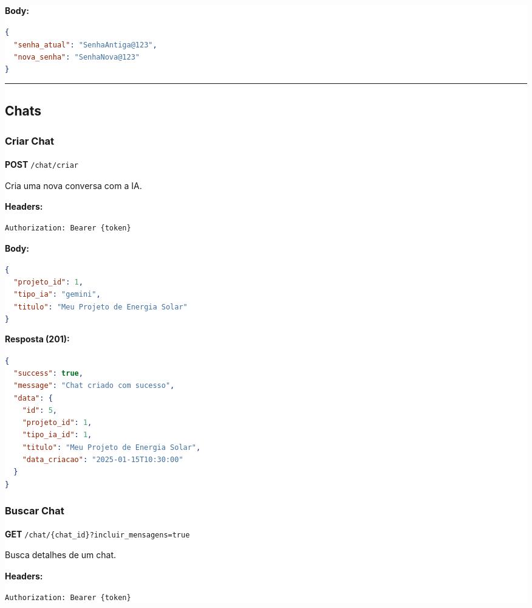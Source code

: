 **Body:**
```json
{
  "senha_atual": "SenhaAntiga@123",
  "nova_senha": "SenhaNova@123"
}
```

---

## Chats

### Criar Chat
**POST** `/chat/criar`

Cria uma nova conversa com a IA.

**Headers:**
```
Authorization: Bearer {token}
```

**Body:**
```json
{
  "projeto_id": 1,
  "tipo_ia": "gemini",
  "titulo": "Meu Projeto de Energia Solar"
}
```

**Resposta (201):**
```json
{
  "success": true,
  "message": "Chat criado com sucesso",
  "data": {
    "id": 5,
    "projeto_id": 1,
    "tipo_ia_id": 1,
    "titulo": "Meu Projeto de Energia Solar",
    "data_criacao": "2025-01-15T10:30:00"
  }
}
```

### Buscar Chat
**GET** `/chat/{chat_id}?incluir_mensagens=true`

Busca detalhes de um chat.

**Headers:**
```
Authorization: Bearer {token}
```
